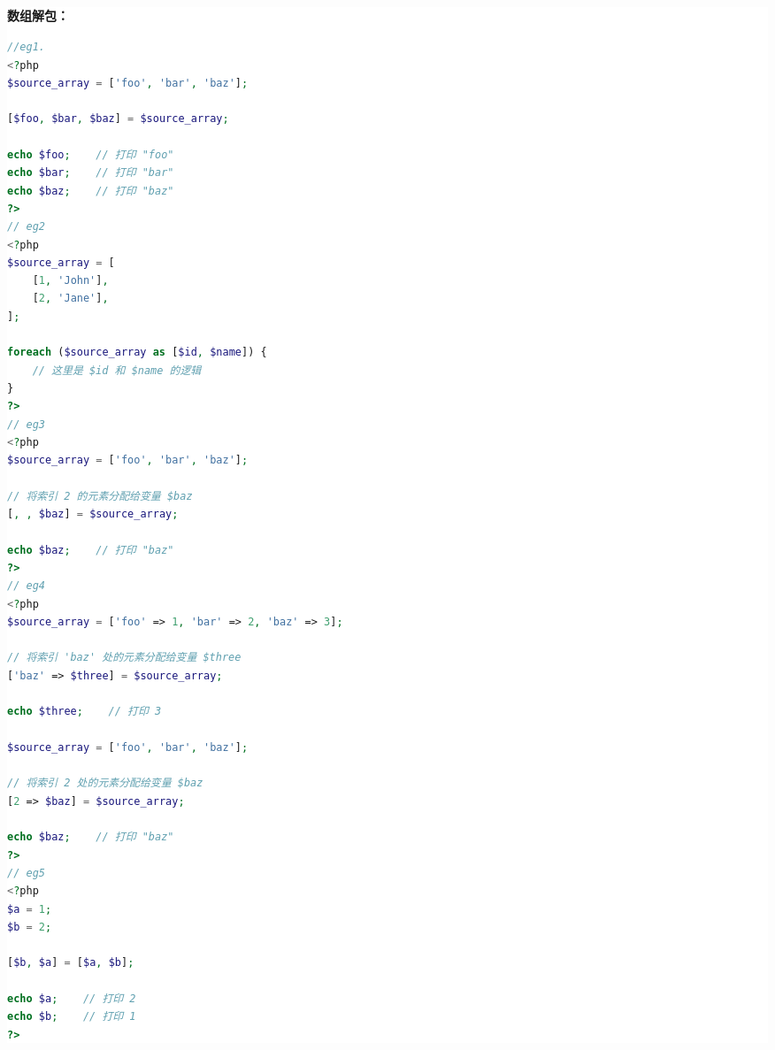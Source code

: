 

**数组解包：**

```php
//eg1.
<?php
$source_array = ['foo', 'bar', 'baz'];

[$foo, $bar, $baz] = $source_array;

echo $foo;    // 打印 "foo"
echo $bar;    // 打印 "bar"
echo $baz;    // 打印 "baz"
?>
// eg2
<?php
$source_array = [
    [1, 'John'],
    [2, 'Jane'],
];

foreach ($source_array as [$id, $name]) {
    // 这里是 $id 和 $name 的逻辑
}
?>
// eg3  
<?php
$source_array = ['foo', 'bar', 'baz'];

// 将索引 2 的元素分配给变量 $baz
[, , $baz] = $source_array;

echo $baz;    // 打印 "baz"
?>
// eg4    
<?php
$source_array = ['foo' => 1, 'bar' => 2, 'baz' => 3];

// 将索引 'baz' 处的元素分配给变量 $three
['baz' => $three] = $source_array;

echo $three;    // 打印 3

$source_array = ['foo', 'bar', 'baz'];

// 将索引 2 处的元素分配给变量 $baz
[2 => $baz] = $source_array;

echo $baz;    // 打印 "baz"
?>
// eg5 
<?php
$a = 1;
$b = 2;

[$b, $a] = [$a, $b];

echo $a;    // 打印 2
echo $b;    // 打印 1
?>
```
